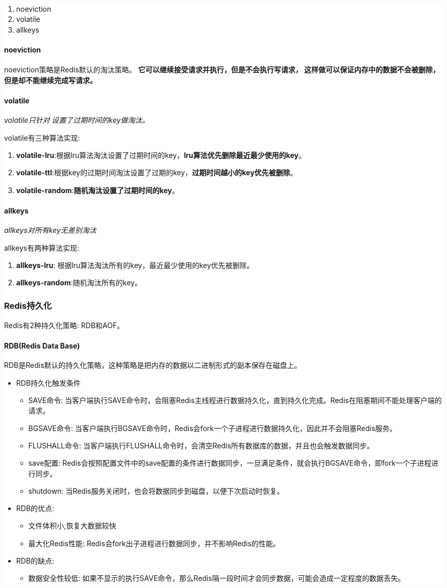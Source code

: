 1. noeviction
2. volatile
3. allkeys

#### noeviction
noeviction策略是Redis默认的淘汰策略。
**它可以继续接受请求并执行，但是不会执行写请求，
这样做可以保证内存中的数据不会被删除，但是却不能继续完成写请求。**

#### volatile

*volatile只针对 设置了过期时间的key做淘汰。*

volatile有三种算法实现:

1. **volatile-lru**:根据lru算法淘汰设置了过期时间的key，**lru算法优先删除最近最少使用的key**。

2. **volatile-ttl**:根据key的过期时间淘汰设置了过期的key，**过期时间越小的key优先被删除**。

3. **volatile-random**:**随机淘汰设置了过期时间的key**。

#### allkeys

*allkeys对所有key无差别淘汰*

allkeys有两种算法实现:

1. **allkeys-lru**: 根据lru算法淘汰所有的key，最近最少使用的key优先被删除。

2. **allkeys-random**:随机淘汰所有的key。

### Redis持久化

Redis有2种持久化策略: RDB和AOF。

#### RDB(Redis Data Base)

RDB是Redis默认的持久化策略，这种策略是把内存的数据以二进制形式的副本保存在磁盘上。

- RDB持久化触发条件
  
  - SAVE命令: 当客户端执行SAVE命令时，会阻塞Redis主线程进行数据持久化，直到持久化完成。Redis在阻塞期间不能处理客户端的请求。 

  - BGSAVE命令: 当客户端执行BGSAVE命令时，Redis会fork一个子进程进行数据持久化，因此并不会阻塞Redis服务。
  
  - FLUSHALL命令: 当客户端执行FLUSHALL命令时，会清空Redis所有数据库的数据，并且也会触发数据同步。
  
  - save配置: Redis会按照配置文件中的save配置的条件进行数据同步，一旦满足条件，就会执行BGSAVE命令，即fork一个子进程进行同步。
  
  - shutdown: 当Redis服务关闭时，也会将数据同步到磁盘，以便下次启动时恢复。
  
- RDB的优点:
 
  - 文件体积小,恢复大数据较快
  
  - 最大化Redis性能: Redis会fork出子进程进行数据同步，并不影响Redis的性能。

- RDB的缺点:
 
  - 数据安全性较低: 如果不显示的执行SAVE命令，那么Redis隔一段时间才会同步数据，可能会造成一定程度的数据丢失。
